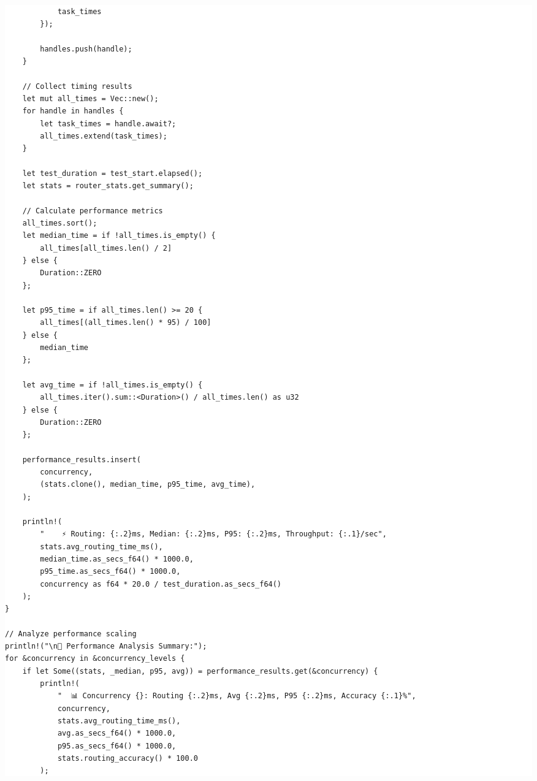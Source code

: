                 task_times
            });

            handles.push(handle);
        }

        // Collect timing results
        let mut all_times = Vec::new();
        for handle in handles {
            let task_times = handle.await?;
            all_times.extend(task_times);
        }

        let test_duration = test_start.elapsed();
        let stats = router_stats.get_summary();

        // Calculate performance metrics
        all_times.sort();
        let median_time = if !all_times.is_empty() {
            all_times[all_times.len() / 2]
        } else {
            Duration::ZERO
        };

        let p95_time = if all_times.len() >= 20 {
            all_times[(all_times.len() * 95) / 100]
        } else {
            median_time
        };

        let avg_time = if !all_times.is_empty() {
            all_times.iter().sum::<Duration>() / all_times.len() as u32
        } else {
            Duration::ZERO
        };

        performance_results.insert(
            concurrency,
            (stats.clone(), median_time, p95_time, avg_time),
        );

        println!(
            "    ⚡ Routing: {:.2}ms, Median: {:.2}ms, P95: {:.2}ms, Throughput: {:.1}/sec",
            stats.avg_routing_time_ms(),
            median_time.as_secs_f64() * 1000.0,
            p95_time.as_secs_f64() * 1000.0,
            concurrency as f64 * 20.0 / test_duration.as_secs_f64()
        );
    }

    // Analyze performance scaling
    println!("\n🎯 Performance Analysis Summary:");
    for &concurrency in &concurrency_levels {
        if let Some((stats, _median, p95, avg)) = performance_results.get(&concurrency) {
            println!(
                "  📊 Concurrency {}: Routing {:.2}ms, Avg {:.2}ms, P95 {:.2}ms, Accuracy {:.1}%",
                concurrency,
                stats.avg_routing_time_ms(),
                avg.as_secs_f64() * 1000.0,
                p95.as_secs_f64() * 1000.0,
                stats.routing_accuracy() * 100.0
            );
